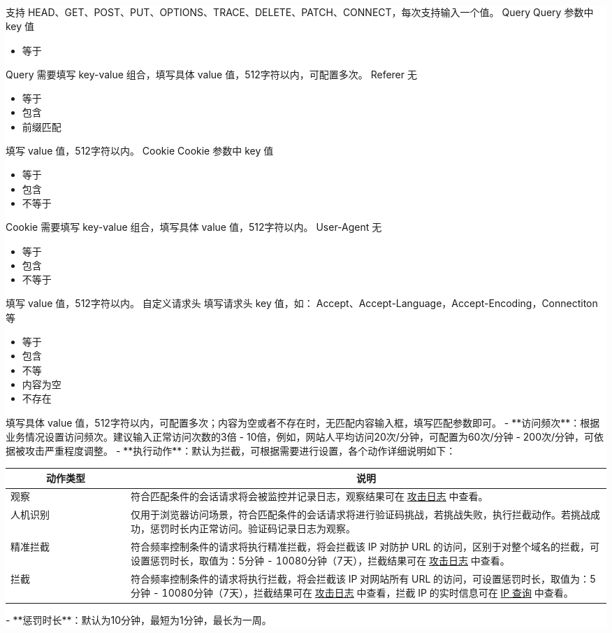 <td>支持 HEAD、GET、POST、PUT、OPTIONS、TRACE、DELETE、PATCH、CONNECT，每次支持输入一个值。</td>
</tr>
<tr>
<td>Query</td>
<td>Query 参数中 key 值</td>
<td><ul><li>等于</li></ul></td>
<td>Query  需要填写 key-value 组合，填写具体 value 值，512字符以内，可配置多次。</td>
</tr>
<tr>
<td>Referer</td>
<td>无</td>
<td><ul><li>等于</li><li>包含</li><li>前缀匹配</li></ul></td>
<td>填写 value 值，512字符以内。</td>
</tr>
<tr>
<td>Cookie</td>
<td>Cookie 参数中 key 值</td>
<td><ul><li>等于</li><li>包含</li><li>不等于</li></ul></td>
<td>Cookie 需要填写 key-value 组合，填写具体 value 值，512字符以内。</td>
</tr>
<tr>
<td>User-Agent</td>
<td>无</td>
<td><ul><li>等于</li><li>包含</li><li>不等于</li></ul></td>
<td>填写 value 值，512字符以内。</td>
</tr>
<tr>
<td>自定义请求头</td>
<td>填写请求头 key 值，如： Accept、Accept-Language，Accept-Encoding，Connectiton 等</td>
<td><ul><li>等于</li><li>包含</li><li>不等 </li><li>内容为空 </li><li>不存在</li></ul></td>
<td>填写具体 value 值，512字符以内，可配置多次；内容为空或者不存在时，无匹配内容输入框，填写匹配参数即可。</td>
</tr>
</tbody></table>
 - **访问频次**：根据业务情况设置访问频次。建议输入正常访问次数的3倍 - 10倍，例如，网站人平均访问20次/分钟，可配置为60次/分钟 - 200次/分钟，可依据被攻击严重程度调整。
 - **执行动作**：默认为拦截，可根据需要进行设置，各个动作详细说明如下：
 <table>
<thead>
<tr>
<th width="20%">动作类型</th>
<th width="80%">说明</th>
</tr>
</thead>
<tbody><tr>
<td align="left">观察</td>
<td align="left">符合匹配条件的会话请求将会被监控并记录日志，观察结果可在 <a href="https://console.cloud.tencent.com/guanjia/tea-attacklog">攻击日志</a> 中查看。</td>
</tr>
<tr>
<td align="left">人机识别</td>
<td align="left">仅用于浏览器访问场景，符合匹配条件的会话请求将进行验证码挑战，若挑战失败，执行拦截动作。若挑战成功，惩罚时长内正常访问。验证码记录日志为观察。</td>
</tr>
<tr>
<td align="left">精准拦截</td>
<td align="left">符合频率控制条件的请求将执行精准拦截，将会拦截该 IP 对防护 URL 的访问，区别于对整个域名的拦截，可设置惩罚时长，取值为：5分钟 - 10080分钟（7天），拦截结果可在 <a href="https://console.cloud.tencent.com/guanjia/tea-attacklog">攻击日志</a> 中查看。</td>
</tr>
<tr>
<td align="left">拦截</td>
<td align="left">符合频率控制条件的请求将执行拦截，将会拦截该 IP 对网站所有 URL 的访问，可设置惩罚时长，取值为：5分钟 - 10080分钟（7天），拦截结果可在 <a href="https://console.cloud.tencent.com/guanjia/tea-attacklog">攻击日志</a> 中查看，拦截 IP 的实时信息可在 <a href="https://console.cloud.tencent.com/guanjia/tea-ipsearch">IP 查询</a> 中查看。</td>
</tr>
</tbody></table>
 - **惩罚时长**：默认为10分钟，最短为1分钟，最长为一周。